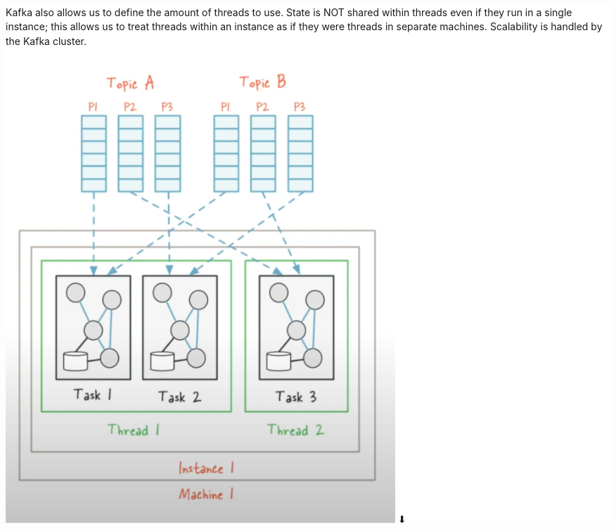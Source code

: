 Kafka also allows us to define the amount of threads to use. State is NOT shared within threads even if they run in a single instance; this allows us to treat threads within an instance as if they were threads in separate machines. Scalability is handled by the Kafka cluster.

![tasks](images/06_06.png)
⬇︎